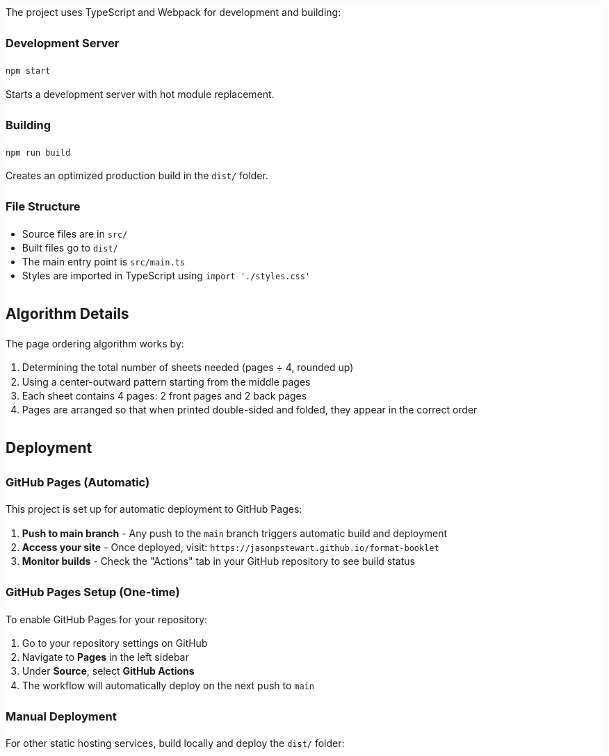 The project uses TypeScript and Webpack for development and building:

### Development Server
```bash
npm start
```
Starts a development server with hot module replacement.

### Building
```bash
npm run build
```
Creates an optimized production build in the `dist/` folder.

### File Structure
- Source files are in `src/`
- Built files go to `dist/`
- The main entry point is `src/main.ts`
- Styles are imported in TypeScript using `import './styles.css'`

## Algorithm Details

The page ordering algorithm works by:

1. Determining the total number of sheets needed (pages ÷ 4, rounded up)
2. Using a center-outward pattern starting from the middle pages
3. Each sheet contains 4 pages: 2 front pages and 2 back pages
4. Pages are arranged so that when printed double-sided and folded, they appear in the correct order

## Deployment

### **GitHub Pages (Automatic)**

This project is set up for automatic deployment to GitHub Pages:

1. **Push to main branch** - Any push to the `main` branch triggers automatic build and deployment
2. **Access your site** - Once deployed, visit: `https://jasonpstewart.github.io/format-booklet`
3. **Monitor builds** - Check the "Actions" tab in your GitHub repository to see build status

### **GitHub Pages Setup (One-time)**

To enable GitHub Pages for your repository:

1. Go to your repository settings on GitHub
2. Navigate to **Pages** in the left sidebar
3. Under **Source**, select **GitHub Actions**
4. The workflow will automatically deploy on the next push to `main`

### **Manual Deployment**

For other static hosting services, build locally and deploy the `dist/` folder:
